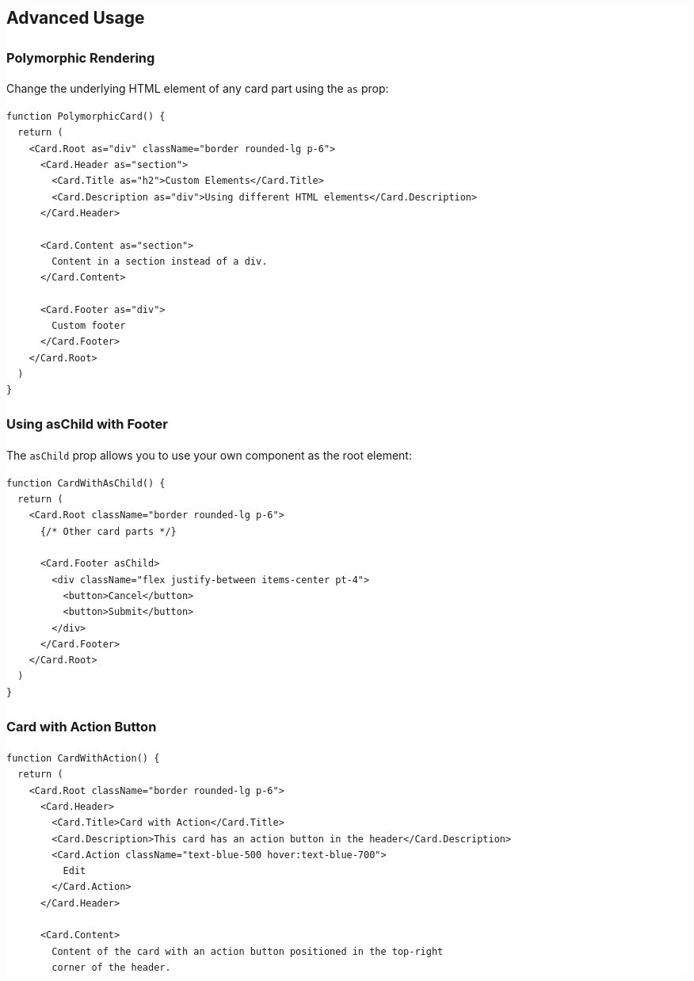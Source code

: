 ## Advanced Usage

### Polymorphic Rendering

Change the underlying HTML element of any card part using the `as` prop:

```tsx
function PolymorphicCard() {
  return (
    <Card.Root as="div" className="border rounded-lg p-6">
      <Card.Header as="section">
        <Card.Title as="h2">Custom Elements</Card.Title>
        <Card.Description as="div">Using different HTML elements</Card.Description>
      </Card.Header>

      <Card.Content as="section">
        Content in a section instead of a div.
      </Card.Content>

      <Card.Footer as="div">
        Custom footer
      </Card.Footer>
    </Card.Root>
  )
}
```

### Using asChild with Footer

The `asChild` prop allows you to use your own component as the root element:

```tsx
function CardWithAsChild() {
  return (
    <Card.Root className="border rounded-lg p-6">
      {/* Other card parts */}

      <Card.Footer asChild>
        <div className="flex justify-between items-center pt-4">
          <button>Cancel</button>
          <button>Submit</button>
        </div>
      </Card.Footer>
    </Card.Root>
  )
}
```

### Card with Action Button

```tsx
function CardWithAction() {
  return (
    <Card.Root className="border rounded-lg p-6">
      <Card.Header>
        <Card.Title>Card with Action</Card.Title>
        <Card.Description>This card has an action button in the header</Card.Description>
        <Card.Action className="text-blue-500 hover:text-blue-700">
          Edit
        </Card.Action>
      </Card.Header>

      <Card.Content>
        Content of the card with an action button positioned in the top-right
        corner of the header.
```